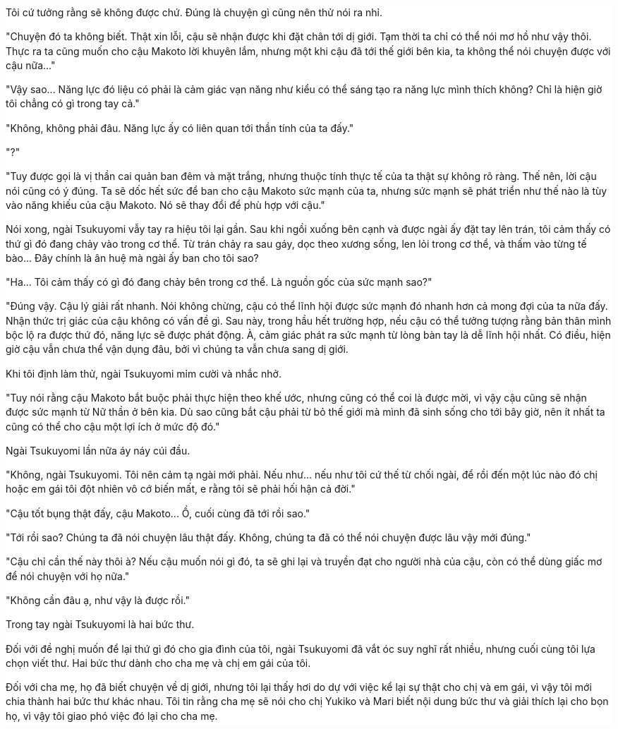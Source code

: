 Tôi cứ tưởng rằng sẽ không được chứ. Đúng là chuyện gì cũng nên thử nói ra nhỉ.

"Chuyện đó ta không biết. Thật xin lỗi, cậu sẽ nhận được khi đặt chân tới dị giới. Tạm thời ta chỉ có thể nói mơ hồ như vậy thôi. Thực ra ta cũng muốn cho cậu Makoto lời khuyên lắm, nhưng một khi cậu đã tới thế giới bên kia, ta không thể nói chuyện được với cậu nữa..."

"Vậy sao... Năng lực đó liệu có phải là cảm giác vạn năng như kiểu có thể sáng tạo ra năng lực mình thích không? Chỉ là hiện giờ tôi chẳng có gì trong tay cả."

"Không, không phải đâu. Năng lực ấy có liên quan tới thần tính của ta đấy."

"?"

"Tuy được gọi là vị thần cai quản ban đêm và mặt trắng, nhưng thuộc tính thực tế của ta thật sự không rõ ràng. Thế nên, lời cậu nói cũng có ý đúng. Ta sẽ dốc hết sức để ban cho cậu Makoto sức mạnh của ta, nhưng sức mạnh sẽ phát triển như thế nào là tùy vào năng khiếu của cậu Makoto. Nó sẽ thay đổi để phù hợp với cậu."

Nói xong, ngài Tsukuyomi vẫy tay ra hiệu tôi lại gần. Sau khi ngồi xuống bên cạnh và được ngài ấy đặt tay lên trán, tôi cảm thấy có thứ gì đó đang chảy vào trong cơ thể. Từ trán chảy ra sau gáy, dọc theo xương sống, len lỏi trong cơ thể, và thấm vào từng tế bào... Đây chính là ân huệ mà ngài ấy ban cho tôi sao?

"Ha... Tôi cảm thấy có gì đó đang chảy bên trong cơ thể. Là nguồn gốc của sức mạnh sao?"

"Đúng vậy. Cậu lý giải rất nhanh. Nói không chừng, cậu có thể lĩnh hội được sức mạnh đó nhanh hơn cả mong đợi của ta nữa đấy. Nhận thức trị giác của cậu không có vấn đề gì. Sau này, trong hầu hết trường hợp, nếu cậu có thể tưởng tượng rằng bản thân mình bộc lộ ra được thứ đó, năng lực sẽ được phát động. À, cảm giác phát ra sức mạnh từ lòng bàn tay là dễ lĩnh hội nhất. Có điều, hiện giờ cậu vẫn chưa thể vận dụng đâu, bởi vì chúng ta vẫn chưa sang dị giới.

Khi tôi định làm thử, ngài Tsukuyomi mỉm cười và nhắc nhở.

"Tuy nói rằng cậu Makoto bắt buộc phải thực hiện theo khế ước, nhưng cũng có thể coi là được mời, vì vậy cậu cũng sẽ nhận được sức mạnh từ Nữ thần ở bên kia. Dù sao cũng bắt cậu phải từ bỏ thế giới mà mình đã sinh sống cho tới bây giờ, nên ít nhất ta cũng có thể cho cậu một lợi ích ở mức độ đó."

Ngài Tsukuyomi lần nữa áy náy cúi đầu.

"Không, ngài Tsukuyomi. Tôi nên cảm tạ ngài mới phải. Nếu như... nếu như tôi cứ thế từ chối ngài, để rồi đến một lúc nào đó chị hoặc em gái tôi đột nhiên vô cớ biến mất, e rằng tôi sẽ phải hối hận cả đời."

"Cậu tốt bụng thật đấy, cậu Makoto... Ồ, cuối cùng đã tới rồi sao."

"Tới rồi sao? Chúng ta đã nói chuyện lâu thật đấy. Không, chúng ta đã có thể nói chuyện được lâu vậy mới đúng."

"Cậu chỉ cần thế này thôi à? Nếu cậu muốn nói gì đó, ta sẽ ghi lại và truyền đạt cho người nhà của cậu, còn có thể dùng giấc mơ để nói chuyện với họ nữa."

"Không cần đâu ạ, như vậy là được rồi."

Trong tay ngài Tsukuyomi là hai bức thư.

Đối với đề nghị muốn để lại thứ gì đó cho gia đình của tôi, ngài Tsukuyomi đã vắt óc suy nghĩ rất nhiều, nhưng cuối cùng tôi lựa chọn viết thư. Hai bức thư dành cho cha mẹ và chị em gái của tôi.

Đối với cha mẹ, họ đã biết chuyện về dị giới, nhưng tôi lại thấy hơi do dự với việc kể lại sự thật cho chị và em gái, vì vậy tôi mới chia thành hai bức thư khác nhau. Tôi tin rằng cha mẹ sẽ nói cho chị Yukiko và Mari biết nội dung bức thư và giải thích lại cho bọn họ, vì vậy tôi giao phó việc đó lại cho cha mẹ.
